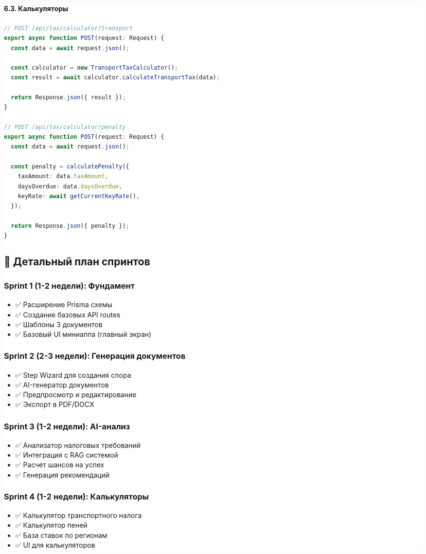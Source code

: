 #### 6.3. Калькуляторы
```typescript
// POST /api/tax/calculator/transport
export async function POST(request: Request) {
  const data = await request.json();
  
  const calculator = new TransportTaxCalculator();
  const result = await calculator.calculateTransportTax(data);
  
  return Response.json({ result });
}

// POST /api/tax/calculator/penalty
export async function POST(request: Request) {
  const data = await request.json();
  
  const penalty = calculatePenalty({
    taxAmount: data.taxAmount,
    daysOverdue: data.daysOverdue,
    keyRate: await getCurrentKeyRate(),
  });
  
  return Response.json({ penalty });
}
```

## 📅 Детальный план спринтов

### Sprint 1 (1-2 недели): Фундамент
- ✅ Расширение Prisma схемы
- ✅ Создание базовых API routes
- ✅ Шаблоны 3 документов
- ✅ Базовый UI миниаппа (главный экран)

### Sprint 2 (2-3 недели): Генерация документов
- ✅ Step Wizard для создания спора
- ✅ AI-генератор документов
- ✅ Предпросмотр и редактирование
- ✅ Экспорт в PDF/DOCX

### Sprint 3 (1-2 недели): AI-анализ
- ✅ Анализатор налоговых требований
- ✅ Интеграция с RAG системой
- ✅ Расчет шансов на успех
- ✅ Генерация рекомендаций

### Sprint 4 (1-2 недели): Калькуляторы
- ✅ Калькулятор транспортного налога
- ✅ Калькулятор пеней
- ✅ База ставок по регионам
- ✅ UI для калькуляторов
